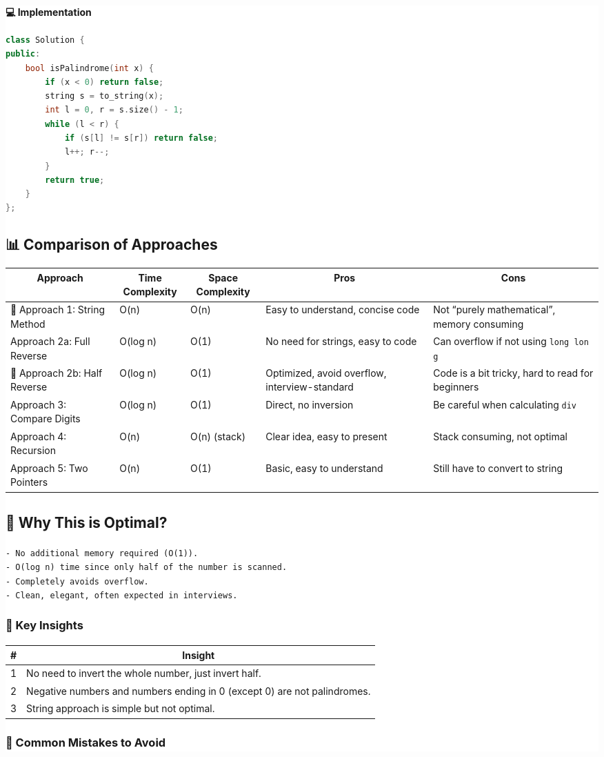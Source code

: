 #### 💻 Implementation

```cpp
class Solution {
public:
    bool isPalindrome(int x) {
        if (x < 0) return false;
        string s = to_string(x);
        int l = 0, r = s.size() - 1;
        while (l < r) {
            if (s[l] != s[r]) return false;
            l++; r--;
        }
        return true;
    }
};
```

## 📊 Comparison of Approaches

| Approach                     | Time Complexity | Space Complexity | Pros                                          | Cons                                             |
| ---------------------------- | --------------- | ---------------- | --------------------------------------------- | ------------------------------------------------ |
| 🥉 Approach 1: String Method | O(n)            | O(n)             | Easy to understand, concise code              | Not “purely mathematical”, memory consuming      |
| Approach 2a: Full Reverse    | O(log n)        | O(1)             | No need for strings, easy to code             | Can overflow if not using `long long`            |
| 🥇 Approach 2b: Half Reverse | O(log n)        | O(1)             | Optimized, avoid overflow, interview-standard | Code is a bit tricky, hard to read for beginners |
| Approach 3: Compare Digits   | O(log n)        | O(1)             | Direct, no inversion                          | Be careful when calculating `div`                |
| Approach 4: Recursion        | O(n)            | O(n) (stack)     | Clear idea, easy to present                   | Stack consuming, not optimal                     |
| Approach 5: Two Pointers     | O(n)            | O(1)             | Basic, easy to understand                     | Still have to convert to string                  |

## 🎯 Why This is Optimal?

    - No additional memory required (O(1)).
    - O(log n) time since only half of the number is scanned.
    - Completely avoids overflow.
    - Clean, elegant, often expected in interviews.

### 🔑 Key Insights

| #   | Insight                                                                  |
| --- | ------------------------------------------------------------------------ |
| 1   | No need to invert the whole number, just invert half.                    |
| 2   | Negative numbers and numbers ending in 0 (except 0) are not palindromes. |
| 3   | String approach is simple but not optimal.                               |

### 💭 Common Mistakes to Avoid
